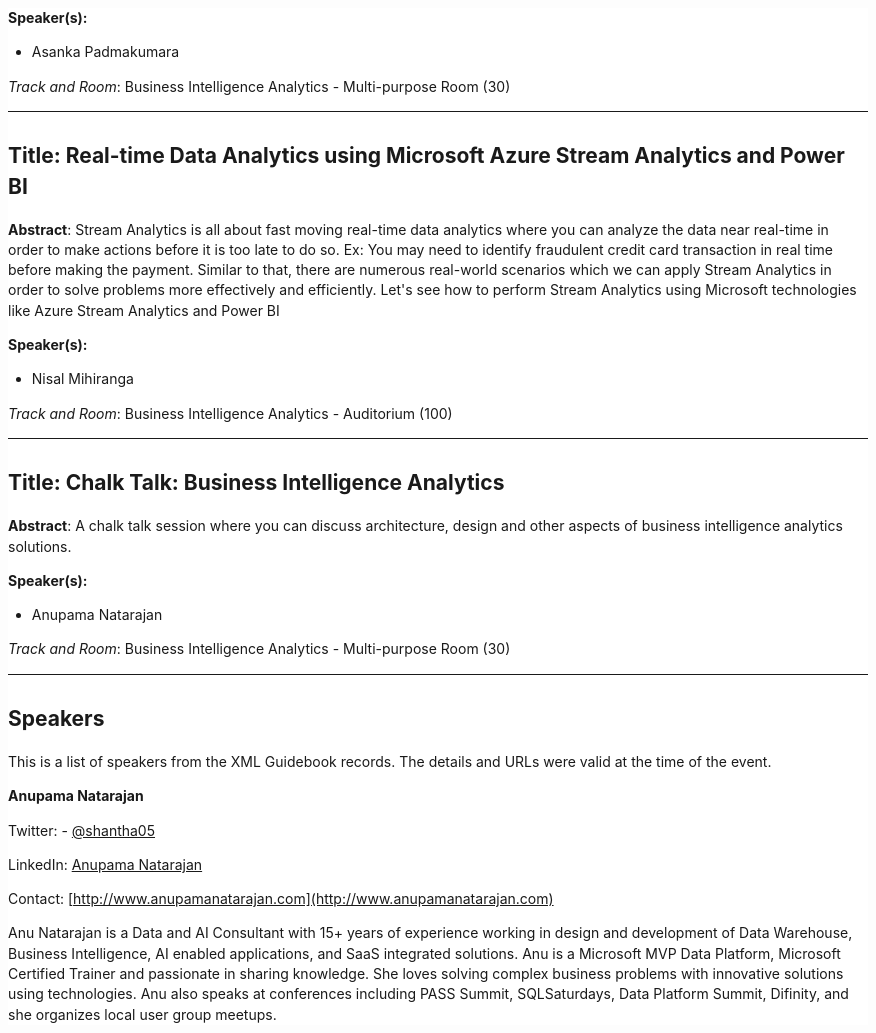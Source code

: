 **Speaker(s):**
- Asanka Padmakumara
 
*Track and Room*: Business Intelligence  Analytics - Multi-purpose Room (30)
 
----------------------------------------------------------------------------------- 
 
 
## Title: Real-time Data Analytics using Microsoft Azure Stream Analytics and Power BI
 
**Abstract**:
Stream Analytics is all about fast moving real-time data analytics where you can analyze the data near real-time in order to make actions before it is too late to do so. Ex: You may need to identify fraudulent credit card transaction in real time before making the payment. Similar to that, there are numerous real-world scenarios which we can apply Stream Analytics in order to solve problems more effectively and efficiently. Let's see how to perform Stream Analytics using Microsoft technologies like Azure Stream Analytics and Power BI
 
**Speaker(s):**
- Nisal Mihiranga
 
*Track and Room*: Business Intelligence  Analytics - Auditorium (100)
 
----------------------------------------------------------------------------------- 
 
 
## Title: Chalk Talk: Business Intelligence  Analytics
 
**Abstract**:
A chalk talk session where you can discuss architecture, design and other aspects of business intelligence  analytics solutions.
 
**Speaker(s):**
- Anupama Natarajan
 
*Track and Room*: Business Intelligence  Analytics - Multi-purpose Room (30)
 
----------------------------------------------------------------------------------- 
 
## <a name="#speakers"></a>Speakers
This is a list of speakers from the XML Guidebook records. The details and URLs were valid at the time of the event.
 
 
**Anupama Natarajan**
 
Twitter:  - [@shantha05](https://www.twitter.com/@shantha05)
 
LinkedIn: [Anupama Natarajan](https://nz.linkedin.com/in/anupama-natarajan-516a107)
 
Contact: [http://www.anupamanatarajan.com](http://www.anupamanatarajan.com)
 
Anu Natarajan is a Data and AI Consultant with 15+ years of experience working in design and development of Data Warehouse, Business Intelligence, AI enabled applications, and SaaS integrated solutions. Anu is a Microsoft MVP Data Platform, Microsoft Certified Trainer and passionate in sharing knowledge. She loves solving complex business problems with innovative solutions using technologies. 
Anu also speaks at conferences including PASS Summit, SQLSaturdays, Data Platform Summit, Difinity, and she organizes local user group meetups.
 